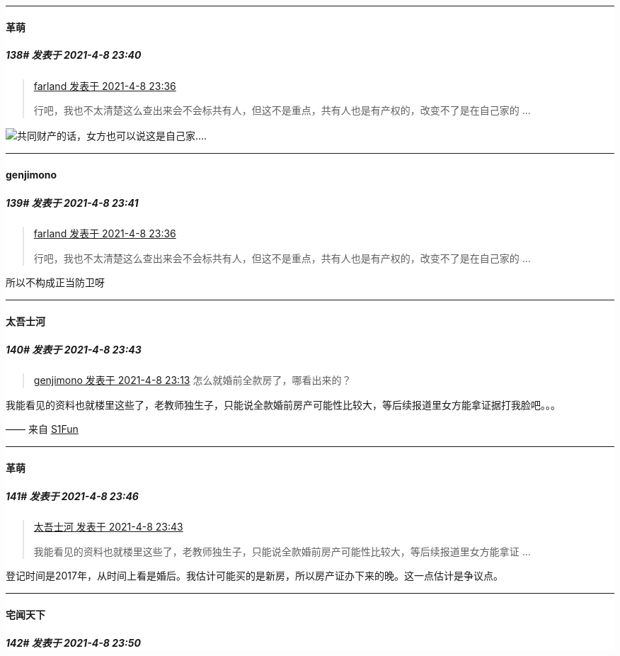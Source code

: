 
*****

####  革萌  
##### 138#       发表于 2021-4-8 23:40


<blockquote><a href="httphttps://bbs.saraba1st.com/2b/forum.php?mod=redirect&amp;goto=findpost&amp;pid=50877967&amp;ptid=1997913" target="_blank">farland 发表于 2021-4-8 23:36</a>

行吧，我也不太清楚这么查出来会不会标共有人，但这不是重点，共有人也是有产权的，改变不了是在自己家的 ...</blockquote>
<img src="https://static.saraba1st.com/image/smiley/face2017/001.png" referrerpolicy="no-referrer">共同财产的话，女方也可以说这是自己家....


*****

####  genjimono  
##### 139#       发表于 2021-4-8 23:41


<blockquote><a href="httphttps://bbs.saraba1st.com/2b/forum.php?mod=redirect&amp;goto=findpost&amp;pid=50877967&amp;ptid=1997913" target="_blank">farland 发表于 2021-4-8 23:36</a>

行吧，我也不太清楚这么查出来会不会标共有人，但这不是重点，共有人也是有产权的，改变不了是在自己家的 ...</blockquote>
所以不构成正当防卫呀


*****

####  太吾士河  
##### 140#       发表于 2021-4-8 23:43


<blockquote><a href="httphttps://bbs.saraba1st.com/2b/forum.php?mod=redirect&amp;goto=findpost&amp;pid=50877759&amp;ptid=1997913" target="_blank">genjimono 发表于 2021-4-8 23:13</a>
怎么就婚前全款房了，哪看出来的？</blockquote>
我能看见的资料也就楼里这些了，老教师独生子，只能说全款婚前房产可能性比较大，等后续报道里女方能拿证据打我脸吧。。。

—— 来自 [S1Fun](https://s1fun.koalcat.com)


*****

####  革萌  
##### 141#       发表于 2021-4-8 23:46


<blockquote><a href="httphttps://bbs.saraba1st.com/2b/forum.php?mod=redirect&amp;goto=findpost&amp;pid=50878037&amp;ptid=1997913" target="_blank">太吾士河 发表于 2021-4-8 23:43</a>

我能看见的资料也就楼里这些了，老教师独生子，只能说全款婚前房产可能性比较大，等后续报道里女方能拿证 ...</blockquote>
登记时间是2017年，从时间上看是婚后。我估计可能买的是新房，所以房产证办下来的晚。这一点估计是争议点。


*****

####  宅闻天下  
##### 142#       发表于 2021-4-8 23:50
